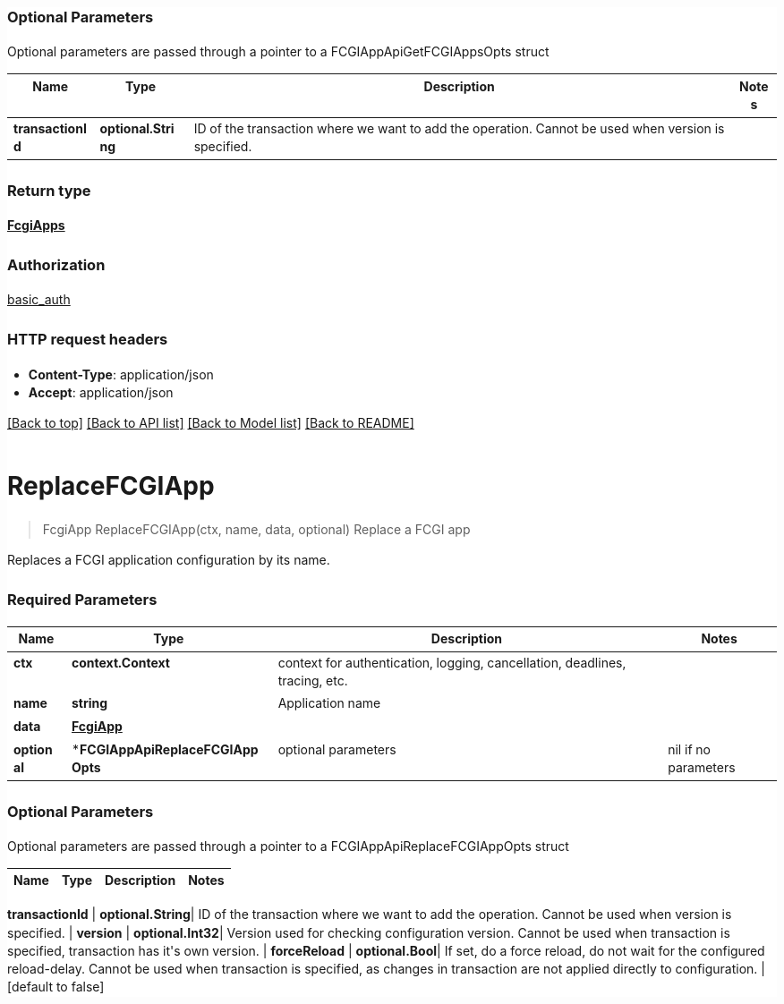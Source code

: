 ### Optional Parameters
Optional parameters are passed through a pointer to a FCGIAppApiGetFCGIAppsOpts struct

Name | Type | Description  | Notes
------------- | ------------- | ------------- | -------------
 **transactionId** | **optional.String**| ID of the transaction where we want to add the operation. Cannot be used when version is specified. | 

### Return type

[**FcgiApps**](fcgiApps.md)

### Authorization

[basic_auth](../README.md#basic_auth)

### HTTP request headers

 - **Content-Type**: application/json
 - **Accept**: application/json

[[Back to top]](#) [[Back to API list]](../README.md#documentation-for-api-endpoints) [[Back to Model list]](../README.md#documentation-for-models) [[Back to README]](../README.md)

# **ReplaceFCGIApp**
> FcgiApp ReplaceFCGIApp(ctx, name, data, optional)
Replace a FCGI app

Replaces a FCGI application configuration by its name.

### Required Parameters

Name | Type | Description  | Notes
------------- | ------------- | ------------- | -------------
 **ctx** | **context.Context** | context for authentication, logging, cancellation, deadlines, tracing, etc.
  **name** | **string**| Application name | 
  **data** | [**FcgiApp**](FcgiApp.md)|  | 
 **optional** | ***FCGIAppApiReplaceFCGIAppOpts** | optional parameters | nil if no parameters

### Optional Parameters
Optional parameters are passed through a pointer to a FCGIAppApiReplaceFCGIAppOpts struct

Name | Type | Description  | Notes
------------- | ------------- | ------------- | -------------


 **transactionId** | **optional.String**| ID of the transaction where we want to add the operation. Cannot be used when version is specified. | 
 **version** | **optional.Int32**| Version used for checking configuration version. Cannot be used when transaction is specified, transaction has it&#39;s own version. | 
 **forceReload** | **optional.Bool**| If set, do a force reload, do not wait for the configured reload-delay. Cannot be used when transaction is specified, as changes in transaction are not applied directly to configuration. | [default to false]
